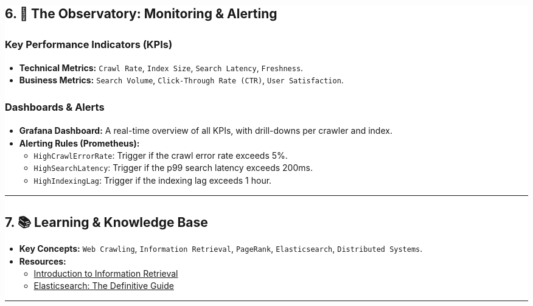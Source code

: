 
## 6. 🔭 The Observatory: Monitoring & Alerting

### **Key Performance Indicators (KPIs)**
*   **Technical Metrics:** `Crawl Rate`, `Index Size`, `Search Latency`, `Freshness`.
*   **Business Metrics:** `Search Volume`, `Click-Through Rate (CTR)`, `User Satisfaction`.

### **Dashboards & Alerts**
*   **Grafana Dashboard:** A real-time overview of all KPIs, with drill-downs per crawler and index.
*   **Alerting Rules (Prometheus):**
    *   `HighCrawlErrorRate`: Trigger if the crawl error rate exceeds 5%.
    *   `HighSearchLatency`: Trigger if the p99 search latency exceeds 200ms.
    *   `HighIndexingLag`: Trigger if the indexing lag exceeds 1 hour.

---

## 7. 📚 Learning & Knowledge Base

*   **Key Concepts:** `Web Crawling`, `Information Retrieval`, `PageRank`, `Elasticsearch`, `Distributed Systems`.
*   **Resources:**
    *   [Introduction to Information Retrieval](https://nlp.stanford.edu/IR-book/)
    *   [Elasticsearch: The Definitive Guide](https://www.elastic.co/guide/en/elasticsearch/guide/current/index.html)

---